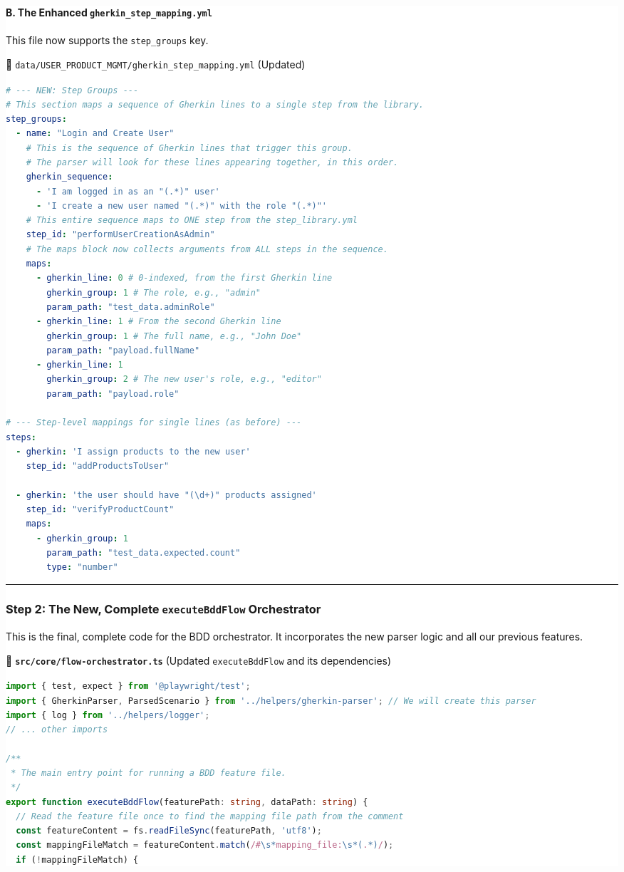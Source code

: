 #### **B. The Enhanced `gherkin_step_mapping.yml`**

This file now supports the `step_groups` key.

📁 `data/USER_PRODUCT_MGMT/gherkin_step_mapping.yml` (Updated)
```yaml
# --- NEW: Step Groups ---
# This section maps a sequence of Gherkin lines to a single step from the library.
step_groups:
  - name: "Login and Create User"
    # This is the sequence of Gherkin lines that trigger this group.
    # The parser will look for these lines appearing together, in this order.
    gherkin_sequence:
      - 'I am logged in as an "(.*)" user'
      - 'I create a new user named "(.*)" with the role "(.*)"'
    # This entire sequence maps to ONE step from the step_library.yml
    step_id: "performUserCreationAsAdmin"
    # The maps block now collects arguments from ALL steps in the sequence.
    maps:
      - gherkin_line: 0 # 0-indexed, from the first Gherkin line
        gherkin_group: 1 # The role, e.g., "admin"
        param_path: "test_data.adminRole"
      - gherkin_line: 1 # From the second Gherkin line
        gherkin_group: 1 # The full name, e.g., "John Doe"
        param_path: "payload.fullName"
      - gherkin_line: 1
        gherkin_group: 2 # The new user's role, e.g., "editor"
        param_path: "payload.role"

# --- Step-level mappings for single lines (as before) ---
steps:
  - gherkin: 'I assign products to the new user'
    step_id: "addProductsToUser"
  
  - gherkin: 'the user should have "(\d+)" products assigned'
    step_id: "verifyProductCount"
    maps:
      - gherkin_group: 1
        param_path: "test_data.expected.count"
        type: "number"
```

---

### **Step 2: The New, Complete `executeBddFlow` Orchestrator**

This is the final, complete code for the BDD orchestrator. It incorporates the new parser logic and all our previous features.

📁 **`src/core/flow-orchestrator.ts`** (Updated `executeBddFlow` and its dependencies)
```typescript
import { test, expect } from '@playwright/test';
import { GherkinParser, ParsedScenario } from '../helpers/gherkin-parser'; // We will create this parser
import { log } from '../helpers/logger';
// ... other imports

/**
 * The main entry point for running a BDD feature file.
 */
export function executeBddFlow(featurePath: string, dataPath: string) {
  // Read the feature file once to find the mapping file path from the comment
  const featureContent = fs.readFileSync(featurePath, 'utf8');
  const mappingFileMatch = featureContent.match(/#\s*mapping_file:\s*(.*)/);
  if (!mappingFileMatch) {
```